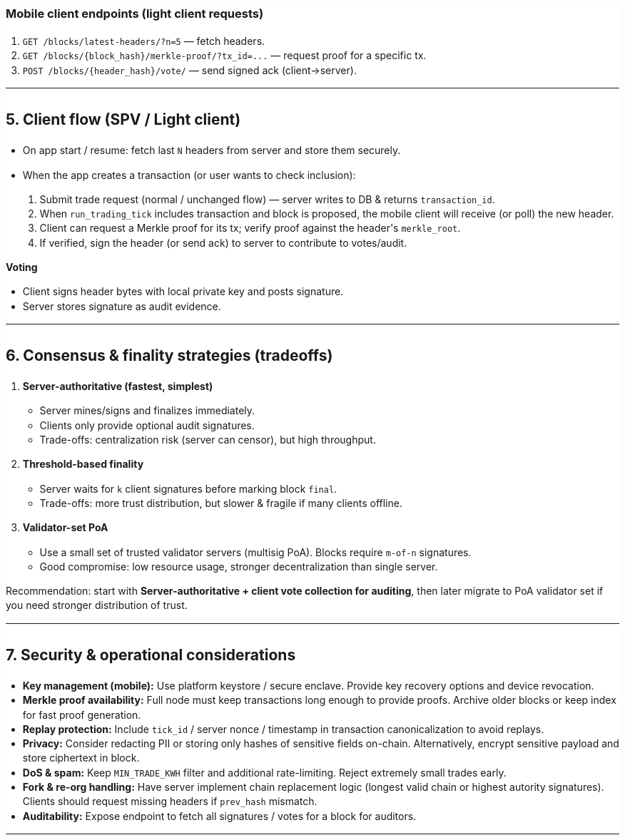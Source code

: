 ### Mobile client endpoints (light client requests)

1. `GET /blocks/latest-headers/?n=5` — fetch headers.
2. `GET /blocks/{block_hash}/merkle-proof/?tx_id=...` — request proof for a specific tx.
3. `POST /blocks/{header_hash}/vote/` — send signed ack (client->server).

---

## 5. Client flow (SPV / Light client)

* On app start / resume: fetch last `N` headers from server and store them securely.
* When the app creates a transaction (or user wants to check inclusion):

  1. Submit trade request (normal / unchanged flow) — server writes to DB & returns `transaction_id`.
  2. When `run_trading_tick` includes transaction and block is proposed, the mobile client will receive (or poll) the new header.
  3. Client can request a Merkle proof for its tx; verify proof against the header's `merkle_root`.
  4. If verified, sign the header (or send ack) to server to contribute to votes/audit.

**Voting**

* Client signs header bytes with local private key and posts signature.
* Server stores signature as audit evidence.

---

## 6. Consensus & finality strategies (tradeoffs)

1. **Server-authoritative (fastest, simplest)**

   * Server mines/signs and finalizes immediately.
   * Clients only provide optional audit signatures.
   * Trade-offs: centralization risk (server can censor), but high throughput.

2. **Threshold-based finality**

   * Server waits for `k` client signatures before marking block `final`.
   * Trade-offs: more trust distribution, but slower & fragile if many clients offline.

3. **Validator-set PoA**

   * Use a small set of trusted validator servers (multisig PoA). Blocks require `m-of-n` signatures.
   * Good compromise: low resource usage, stronger decentralization than single server.

Recommendation: start with **Server-authoritative + client vote collection for auditing**, then later migrate to PoA validator set if you need stronger distribution of trust.

---

## 7. Security & operational considerations

* **Key management (mobile):** Use platform keystore / secure enclave. Provide key recovery options and device revocation.
* **Merkle proof availability:** Full node must keep transactions long enough to provide proofs. Archive older blocks or keep index for fast proof generation.
* **Replay protection:** Include `tick_id` / server nonce / timestamp in transaction canonicalization to avoid replays.
* **Privacy:** Consider redacting PII or storing only hashes of sensitive fields on-chain. Alternatively, encrypt sensitive payload and store ciphertext in block.
* **DoS & spam:** Keep `MIN_TRADE_KWH` filter and additional rate-limiting. Reject extremely small trades early.
* **Fork & re-org handling:** Have server implement chain replacement logic (longest valid chain or highest autority signatures). Clients should request missing headers if `prev_hash` mismatch.
* **Auditability:** Expose endpoint to fetch all signatures / votes for a block for auditors.

---